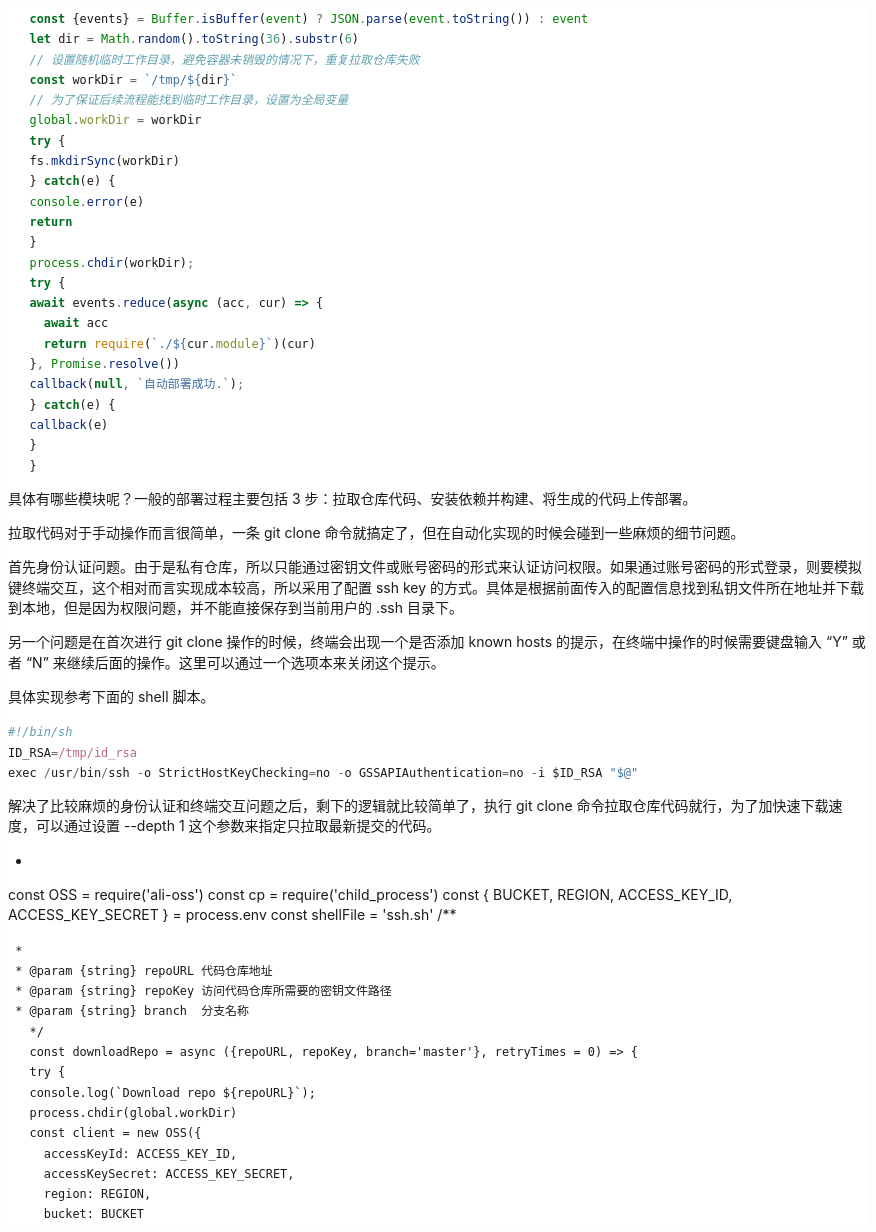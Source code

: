 ```javascript
   const {events} = Buffer.isBuffer(event) ? JSON.parse(event.toString()) : event
   let dir = Math.random().toString(36).substr(6)
   // 设置随机临时工作目录，避免容器未销毁的情况下，重复拉取仓库失败
   const workDir = `/tmp/${dir}`
   // 为了保证后续流程能找到临时工作目录，设置为全局变量
   global.workDir = workDir 
   try {
   fs.mkdirSync(workDir)
   } catch(e) {
   console.error(e)
   return
   }
   process.chdir(workDir);
   try {
   await events.reduce(async (acc, cur) => {
     await acc
     return require(`./${cur.module}`)(cur)
   }, Promise.resolve())
   callback(null, `自动部署成功.`);
   } catch(e) {
   callback(e)
   }
   }
```

具体有哪些模块呢？一般的部署过程主要包括 3 步：拉取仓库代码、安装依赖并构建、将生成的代码上传部署。

拉取代码对于手动操作而言很简单，一条 git clone 命令就搞定了，但在自动化实现的时候会碰到一些麻烦的细节问题。

首先身份认证问题。由于是私有仓库，所以只能通过密钥文件或账号密码的形式来认证访问权限。如果通过账号密码的形式登录，则要模拟键终端交互，这个相对而言实现成本较高，所以采用了配置 ssh key 的方式。具体是根据前面传入的配置信息找到私钥文件所在地址并下载到本地，但是因为权限问题，并不能直接保存到当前用户的 .ssh 目录下。

另一个问题是在首次进行 git clone 操作的时候，终端会出现一个是否添加 known hosts 的提示，在终端中操作的时候需要键盘输入 “Y” 或者 “N” 来继续后面的操作。这里可以通过一个选项本来关闭这个提示。

具体实现参考下面的 shell 脚本。

```javascript
#!/bin/sh
ID_RSA=/tmp/id_rsa
exec /usr/bin/ssh -o StrictHostKeyChecking=no -o GSSAPIAuthentication=no -i $ID_RSA "$@"
```

解决了比较麻烦的身份认证和终端交互问题之后，剩下的逻辑就比较简单了，执行 git clone 命令拉取仓库代码就行，为了加快速下载速度，可以通过设置 --depth 1 这个参数来指定只拉取最新提交的代码。

 * ```javascript
 const OSS = require('ali-oss')
const cp = require('child_process')
    const { BUCKET, REGION, ACCESS_KEY_ID, ACCESS_KEY_SECRET } = process.env
    const shellFile = 'ssh.sh'
    /**
    
     * 
     * @param {string} repoURL 代码仓库地址
     * @param {string} repoKey 访问代码仓库所需要的密钥文件路径
     * @param {string} branch  分支名称
       */
       const downloadRepo = async ({repoURL, repoKey, branch='master'}, retryTimes = 0) => {
       try {
       console.log(`Download repo ${repoURL}`);
       process.chdir(global.workDir)
       const client = new OSS({
         accessKeyId: ACCESS_KEY_ID,
         accessKeySecret: ACCESS_KEY_SECRET,
         region: REGION,
         bucket: BUCKET